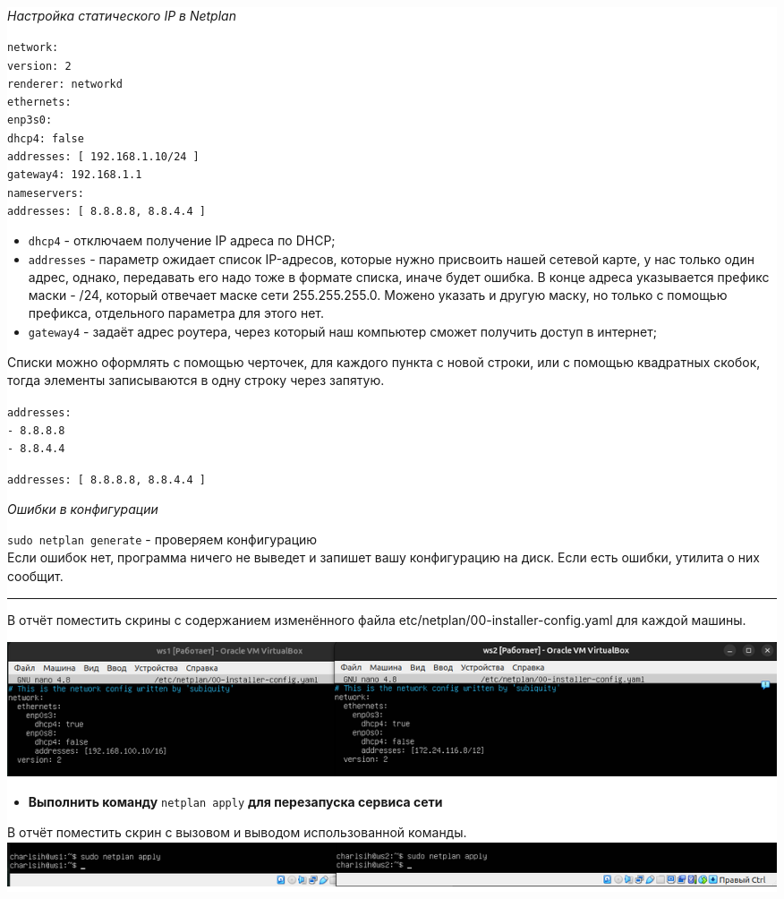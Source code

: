_Настройка статического IP в Netplan_

```
network:
version: 2
renderer: networkd
ethernets:
enp3s0:
dhcp4: false
addresses: [ 192.168.1.10/24 ]
gateway4: 192.168.1.1
nameservers:
addresses: [ 8.8.8.8, 8.8.4.4 ]
```
- `dhcp4` - отключаем получение IP адреса по DHCP;
- `addresses` - параметр ожидает список IP-адресов, которые нужно присвоить нашей сетевой карте, у нас только один адрес, однако, передавать его надо тоже в формате списка, иначе будет ошибка. В конце адреса указывается префикс маски - /24, который отвечает маске сети 255.255.255.0. Можено указать и другую маску, но только с помощью префикса, отдельного параметра для этого нет.
- `gateway4` - задаёт адрес роутера, через который наш компьютер сможет получить доступ в интернет;

Списки можно оформлять с помощью черточек, для каждого пункта с новой строки, или с помощью квадратных скобок, тогда элементы записываются в одну строку через запятую.

```
addresses:
- 8.8.8.8
- 8.8.4.4
```

`addresses: [ 8.8.8.8, 8.8.4.4 ]`

_Ошибки в конфигурации_

`sudo netplan generate` - проверяем конфигурацию \
Если ошибок нет, программа ничего не выведет и запишет вашу конфигурацию на диск. Если есть ошибки, утилита о них сообщит.

---
В отчёт поместить скрины с содержанием изменённого файла etc/netplan/00-installer-config.yaml для каждой машины.

![Cодержание изменённого файла etc/netplan/00-installer-config.yaml](<images/16.png>)

- **Выполнить команду** `netplan apply` **для перезапуска сервиса сети**

В отчёт поместить скрин с вызовом и выводом использованной команды.
![sudo netplan apply](<images/17.png>)
